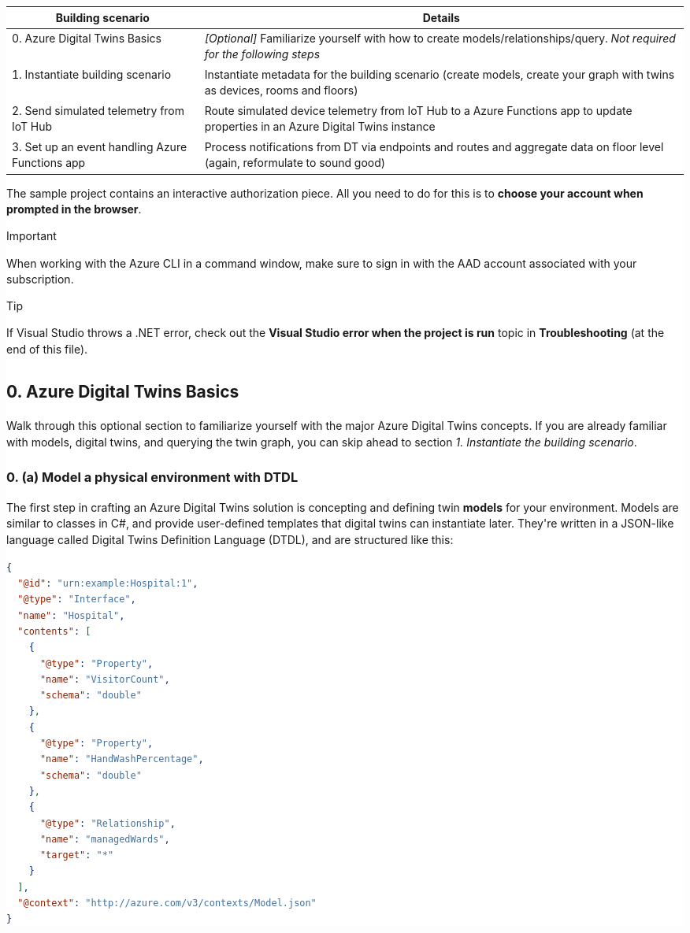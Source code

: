 | Building scenario | Details |
|---| --- |
| 0. Azure Digital Twins Basics | *[Optional]* Familiarize yourself with how to create models/relationships/query. *Not required for the following steps* |
| 1. Instantiate building scenario | Instantiate metadata for the building scenario (create models, create your graph with twins as devices, rooms and floors) |
| 2. Send simulated telemetry from IoT Hub | Route simulated device telemetry from IoT Hub to a Azure Functions app to update properties in an Azure Digital Twins instance |
| 3. Set up an event handling Azure Functions app | Process notifications from DT via endpoints and routes and aggregate data on floor level (again, reformulate to sound good) |

The sample project contains an interactive authorization piece. All you need to do for this is to **choose your account when prompted in the browser**.

> [!IMPORTANT]
> When working with the Azure CLI in a command window, make sure to sign in with the AAD account associated with your subscription.

> [!TIP]
> If Visual Studio throws a .NET error, check out the **Visual Studio error when the project is run** topic in **Troubleshooting** (at the end of this file).

## 0. Azure Digital Twins Basics

Walk through this optional section to familiarize yourself with the major Azure Digital Twins concepts.
If you are already familiar with models, digital twins, and querying the twin graph, you can skip ahead to section *1. Instantiate the building scenario*.

### 0. (a) Model a physical environment with DTDL

The first step in crafting an Azure Digital Twins solution is concepting and defining twin **models** for your environment. Models are similar to classes in C#, and provide user-defined templates that digital twins can instantiate later. 
They're written in a JSON-like language called Digital Twins Definition Language (DTDL), and are structured like this: 

```json
{
  "@id": "urn:example:Hospital:1",
  "@type": "Interface",
  "name": "Hospital",
  "contents": [
    {
      "@type": "Property",
      "name": "VisitorCount",
      "schema": "double"
    },
    {
      "@type": "Property",
      "name": "HandWashPercentage",
      "schema": "double"
    },
    {
      "@type": "Relationship",
      "name": "managedWards",
      "target": "*"
    }
  ],
  "@context": "http://azure.com/v3/contexts/Model.json"
}

```
